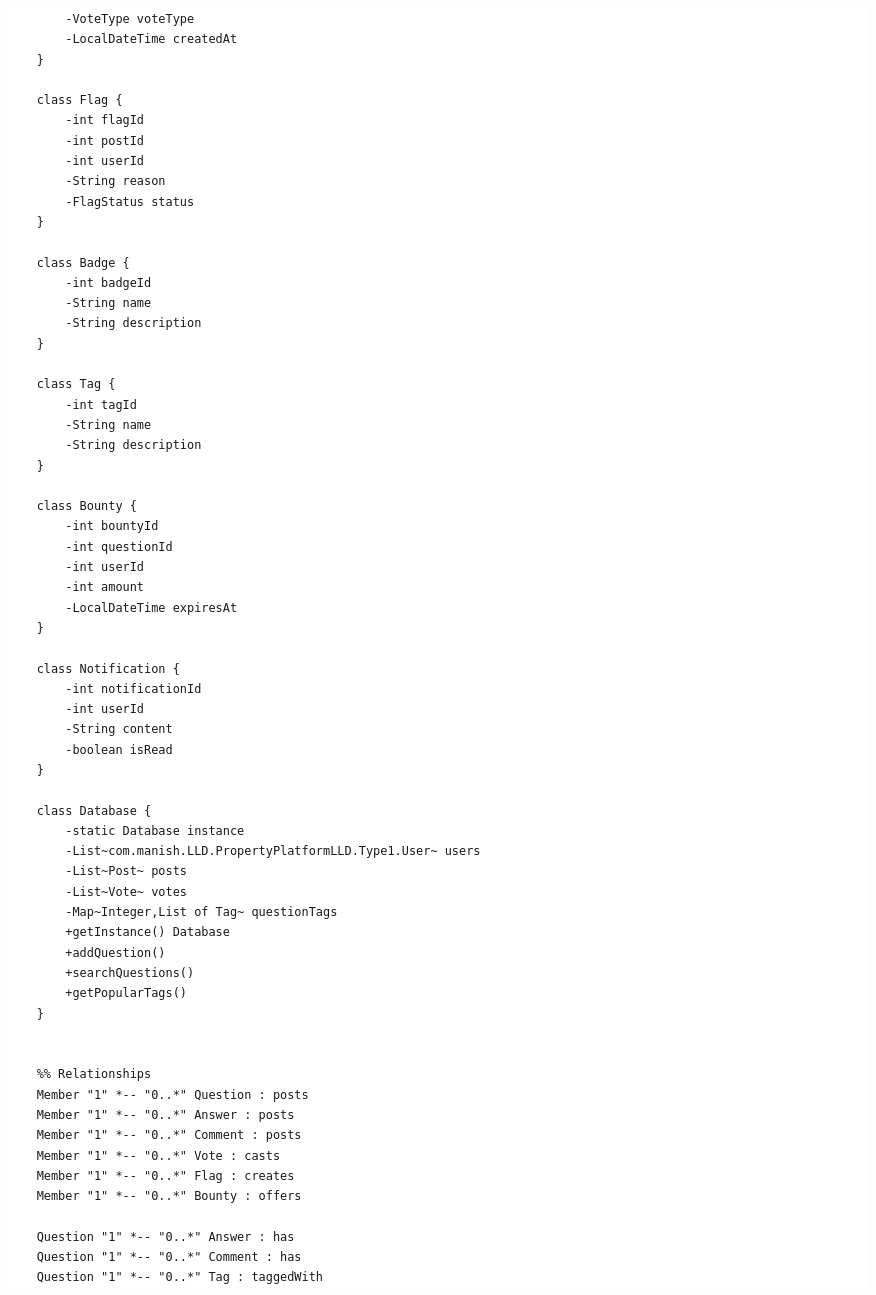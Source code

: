 ```mermaid
        -VoteType voteType
        -LocalDateTime createdAt
    }

    class Flag {
        -int flagId
        -int postId
        -int userId
        -String reason
        -FlagStatus status
    }

    class Badge {
        -int badgeId
        -String name
        -String description
    }

    class Tag {
        -int tagId
        -String name
        -String description
    }

    class Bounty {
        -int bountyId
        -int questionId
        -int userId
        -int amount
        -LocalDateTime expiresAt
    }

    class Notification {
        -int notificationId
        -int userId
        -String content
        -boolean isRead
    }

    class Database {
        -static Database instance
        -List~com.manish.LLD.PropertyPlatformLLD.Type1.User~ users
        -List~Post~ posts
        -List~Vote~ votes
        -Map~Integer,List of Tag~ questionTags
        +getInstance() Database
        +addQuestion()
        +searchQuestions()
        +getPopularTags()
    }


    %% Relationships
    Member "1" *-- "0..*" Question : posts
    Member "1" *-- "0..*" Answer : posts
    Member "1" *-- "0..*" Comment : posts
    Member "1" *-- "0..*" Vote : casts
    Member "1" *-- "0..*" Flag : creates
    Member "1" *-- "0..*" Bounty : offers

    Question "1" *-- "0..*" Answer : has
    Question "1" *-- "0..*" Comment : has
    Question "1" *-- "0..*" Tag : taggedWith
```
